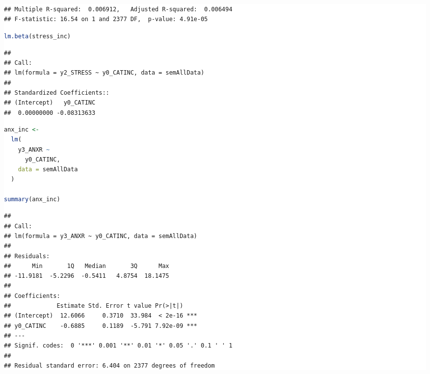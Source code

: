     ## Multiple R-squared:  0.006912,   Adjusted R-squared:  0.006494 
    ## F-statistic: 16.54 on 1 and 2377 DF,  p-value: 4.91e-05

``` r
lm.beta(stress_inc)
```

    ## 
    ## Call:
    ## lm(formula = y2_STRESS ~ y0_CATINC, data = semAllData)
    ## 
    ## Standardized Coefficients::
    ## (Intercept)   y0_CATINC 
    ##  0.00000000 -0.08313633

``` r
anx_inc <-
  lm(
    y3_ANXR ~
      y0_CATINC,
    data = semAllData
  )

summary(anx_inc)
```

    ## 
    ## Call:
    ## lm(formula = y3_ANXR ~ y0_CATINC, data = semAllData)
    ## 
    ## Residuals:
    ##      Min       1Q   Median       3Q      Max 
    ## -11.9181  -5.2296  -0.5411   4.8754  18.1475 
    ## 
    ## Coefficients:
    ##             Estimate Std. Error t value Pr(>|t|)    
    ## (Intercept)  12.6066     0.3710  33.984  < 2e-16 ***
    ## y0_CATINC    -0.6885     0.1189  -5.791 7.92e-09 ***
    ## ---
    ## Signif. codes:  0 '***' 0.001 '**' 0.01 '*' 0.05 '.' 0.1 ' ' 1
    ## 
    ## Residual standard error: 6.404 on 2377 degrees of freedom